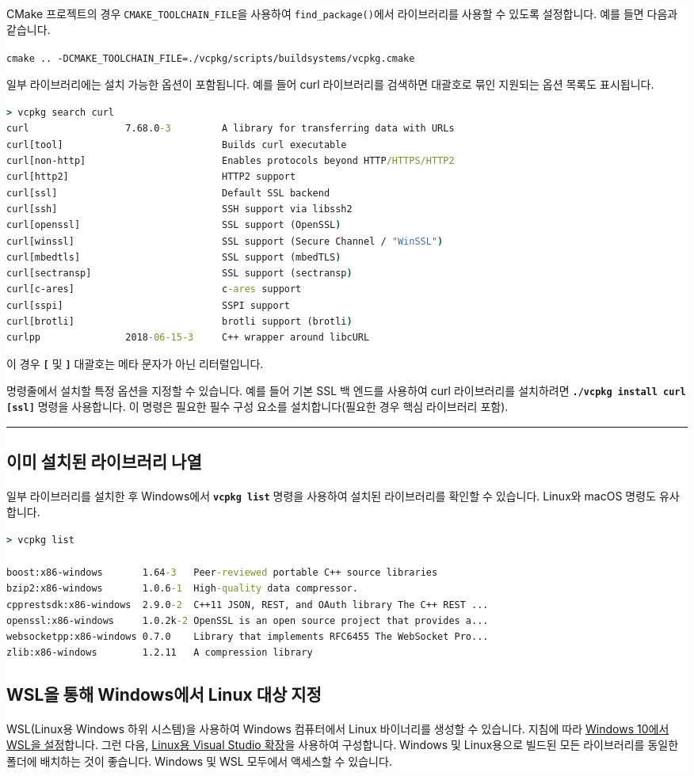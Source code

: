 CMake 프로젝트의 경우 `CMAKE_TOOLCHAIN_FILE`을 사용하여 `find_package()`에서 라이브러리를 사용할 수 있도록 설정합니다. 예를 들면 다음과 같습니다.

```shell
cmake .. -DCMAKE_TOOLCHAIN_FILE=./vcpkg/scripts/buildsystems/vcpkg.cmake
```

일부 라이브러리에는 설치 가능한 옵션이 포함됩니다. 예를 들어 curl 라이브러리를 검색하면 대괄호로 묶인 지원되는 옵션 목록도 표시됩니다.

```cmd
> vcpkg search curl
curl                 7.68.0-3         A library for transferring data with URLs
curl[tool]                            Builds curl executable
curl[non-http]                        Enables protocols beyond HTTP/HTTPS/HTTP2
curl[http2]                           HTTP2 support
curl[ssl]                             Default SSL backend
curl[ssh]                             SSH support via libssh2
curl[openssl]                         SSL support (OpenSSL)
curl[winssl]                          SSL support (Secure Channel / "WinSSL")
curl[mbedtls]                         SSL support (mbedTLS)
curl[sectransp]                       SSL support (sectransp)
curl[c-ares]                          c-ares support
curl[sspi]                            SSPI support
curl[brotli]                          brotli support (brotli)
curlpp               2018-06-15-3     C++ wrapper around libcURL
```

이 경우 **`[`** 및 **`]`** 대괄호는 메타 문자가 아닌 리터럴입니다.

명령줄에서 설치할 특정 옵션을 지정할 수 있습니다. 예를 들어 기본 SSL 백 엔드를 사용하여 curl 라이브러리를 설치하려면 **`./vcpkg install curl[ssl]`** 명령을 사용합니다. 이 명령은 필요한 필수 구성 요소를 설치합니다(필요한 경우 핵심 라이브러리 포함).

---

## <a name="list-the-libraries-already-installed"></a>이미 설치된 라이브러리 나열

일부 라이브러리를 설치한 후 Windows에서 **`vcpkg list`** 명령을 사용하여 설치된 라이브러리를 확인할 수 있습니다. Linux와 macOS 명령도 유사합니다.

```cmd
> vcpkg list

boost:x86-windows       1.64-3   Peer-reviewed portable C++ source libraries
bzip2:x86-windows       1.0.6-1  High-quality data compressor.
cpprestsdk:x86-windows  2.9.0-2  C++11 JSON, REST, and OAuth library The C++ REST ...
openssl:x86-windows     1.0.2k-2 OpenSSL is an open source project that provides a...
websocketpp:x86-windows 0.7.0    Library that implements RFC6455 The WebSocket Pro...
zlib:x86-windows        1.2.11   A compression library
```

## <a name="target-linux-from-windows-via-wsl"></a>WSL을 통해 Windows에서 Linux 대상 지정

WSL(Linux용 Windows 하위 시스템)을 사용하여 Windows 컴퓨터에서 Linux 바이너리를 생성할 수 있습니다. 지침에 따라 [Windows 10에서 WSL을 설정](/windows/wsl/install-win10)합니다. 그런 다음, [Linux용 Visual Studio 확장](https://devblogs.microsoft.com/cppblog/targeting-windows-subsystem-for-linux-from-visual-studio/)을 사용하여 구성합니다. Windows 및 Linux용으로 빌드된 모든 라이브러리를 동일한 폴더에 배치하는 것이 좋습니다. Windows 및 WSL 모두에서 액세스할 수 있습니다.

